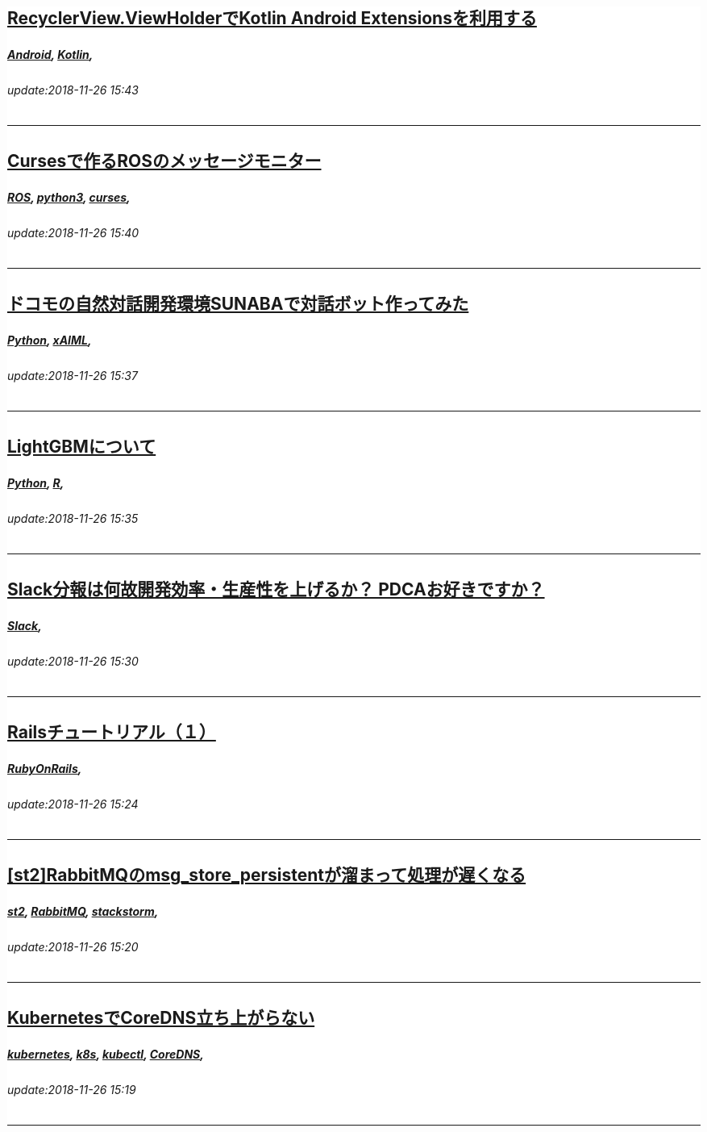 ## [RecyclerView.ViewHolderでKotlin Android Extensionsを利用する](https://qiita.com/m4kvn/items/a35557653a6a06dede0d)
##### [Android](https://qiita.com/tags/Android), [Kotlin](https://qiita.com/tags/Kotlin), 
###### update:2018-11-26 15:43
---
## [Cursesで作るROSのメッセージモニター](https://qiita.com/KN_Apple/items/cb757f393f5a8b413332)
##### [ROS](https://qiita.com/tags/ROS), [python3](https://qiita.com/tags/python3), [curses](https://qiita.com/tags/curses), 
###### update:2018-11-26 15:40
---
## [ドコモの自然対話開発環境SUNABAで対話ボット作ってみた](https://qiita.com/dcm_shiramizu/items/26b876f763fec161675f)
##### [Python](https://qiita.com/tags/Python), [xAIML](https://qiita.com/tags/xAIML), 
###### update:2018-11-26 15:37
---
## [LightGBMについて](https://qiita.com/Sa_qiita/items/7aa98c5df4019a7197ff)
##### [Python](https://qiita.com/tags/Python), [R](https://qiita.com/tags/R), 
###### update:2018-11-26 15:35
---
## [Slack分報は何故開発効率・生産性を上げるか？ PDCAお好きですか？](https://qiita.com/YumaInaura/items/9706f2dbb80894971caf)
##### [Slack](https://qiita.com/tags/Slack), 
###### update:2018-11-26 15:30
---
## [Railsチュートリアル（１）](https://qiita.com/kurutasu/items/5e96edd2711af4d0c901)
##### [RubyOnRails](https://qiita.com/tags/RubyOnRails), 
###### update:2018-11-26 15:24
---
## [[st2]RabbitMQのmsg_store_persistentが溜まって処理が遅くなる](https://qiita.com/lc-shimazaki/items/3e01708246f269d7f955)
##### [st2](https://qiita.com/tags/st2), [RabbitMQ](https://qiita.com/tags/RabbitMQ), [stackstorm](https://qiita.com/tags/stackstorm), 
###### update:2018-11-26 15:20
---
## [KubernetesでCoreDNS立ち上がらない](https://qiita.com/Minatoo/items/c968e42f7c7d579bc473)
##### [kubernetes](https://qiita.com/tags/kubernetes), [k8s](https://qiita.com/tags/k8s), [kubectl](https://qiita.com/tags/kubectl), [CoreDNS](https://qiita.com/tags/CoreDNS), 
###### update:2018-11-26 15:19
---
